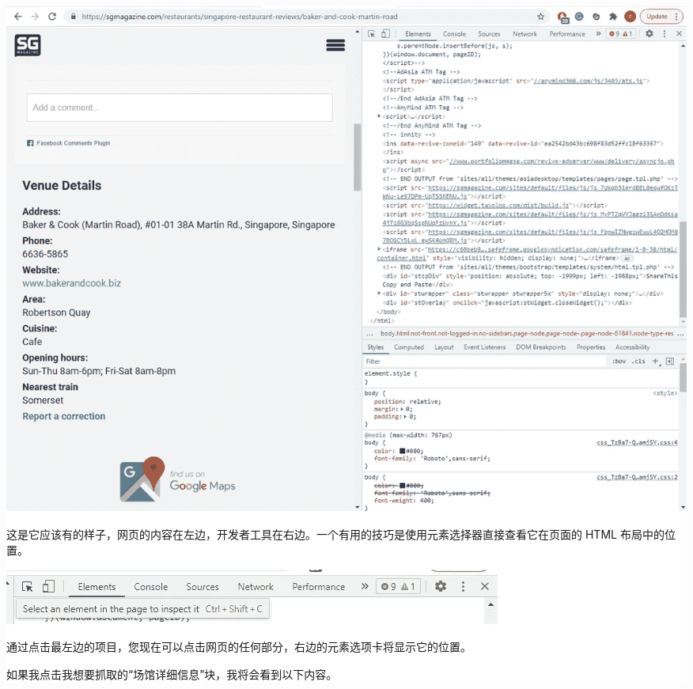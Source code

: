 ![](img/3356177d0ee509d5591e889feba78abf.png)

这是它应该有的样子，网页的内容在左边，开发者工具在右边。一个有用的技巧是使用元素选择器直接查看它在页面的 HTML 布局中的位置。

![](img/a0802217c17021bd8148628e13b5405d.png)

通过点击最左边的项目，您现在可以点击网页的任何部分，右边的元素选项卡将显示它的位置。

如果我点击我想要抓取的“场馆详细信息”块，我将会看到以下内容。
